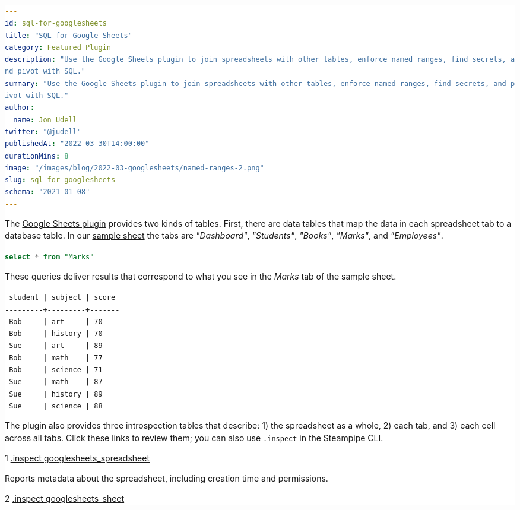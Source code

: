 ```yaml
---
id: sql-for-googlesheets
title: "SQL for Google Sheets"
category: Featured Plugin
description: "Use the Google Sheets plugin to join spreadsheets with other tables, enforce named ranges, find secrets, and pivot with SQL."
summary: "Use the Google Sheets plugin to join spreadsheets with other tables, enforce named ranges, find secrets, and pivot with SQL."
author:
  name: Jon Udell
twitter: "@judell"
publishedAt: "2022-03-30T14:00:00"
durationMins: 8
image: "/images/blog/2022-03-googlesheets/named-ranges-2.png"
slug: sql-for-googlesheets
schema: "2021-01-08"
---
```


The [Google Sheets plugin](https://hub.steampipe.io/plugins/turbot/googlesheets) provides two kinds of tables. First, there are data tables that map the data in each spreadsheet tab to a database table. In our [sample sheet](https://docs.google.com/spreadsheets/d/11iXfj-RHpFsil7_hNK-oQjCqmBLlDfCvju2AOF-ieb4) the tabs are *"Dashboard"*, *"Students"*, *"Books"*, *"Marks"*, and *"Employees"*. 

```sql
select * from "Marks"
```

These queries deliver results that correspond to what you see in the *Marks* tab of the sample sheet. 

```
 student | subject | score
---------+---------+-------
 Bob     | art     | 70
 Bob     | history | 70
 Sue     | art     | 89
 Bob     | math    | 77
 Bob     | science | 71
 Sue     | math    | 87
 Sue     | history | 89
 Sue     | science | 88
```

The plugin also provides three introspection tables that describe: 1) the spreadsheet as a whole, 2) each tab, and 3) each cell across all tabs. Click these links to review them; you can also use `.inspect` in the Steampipe CLI.

1 [.inspect googlesheets_spreadsheet](https://hub.steampipe.io/plugins/turbot/googlesheets/tables/googlesheets_spreadsheet#inspect)

Reports metadata about the spreadsheet, including creation time and permissions.

2 [.inspect googlesheets_sheet](https://hub.steampipe.io/plugins/turbot/googlesheets/tables/googlesheets_sheet#inspect)
